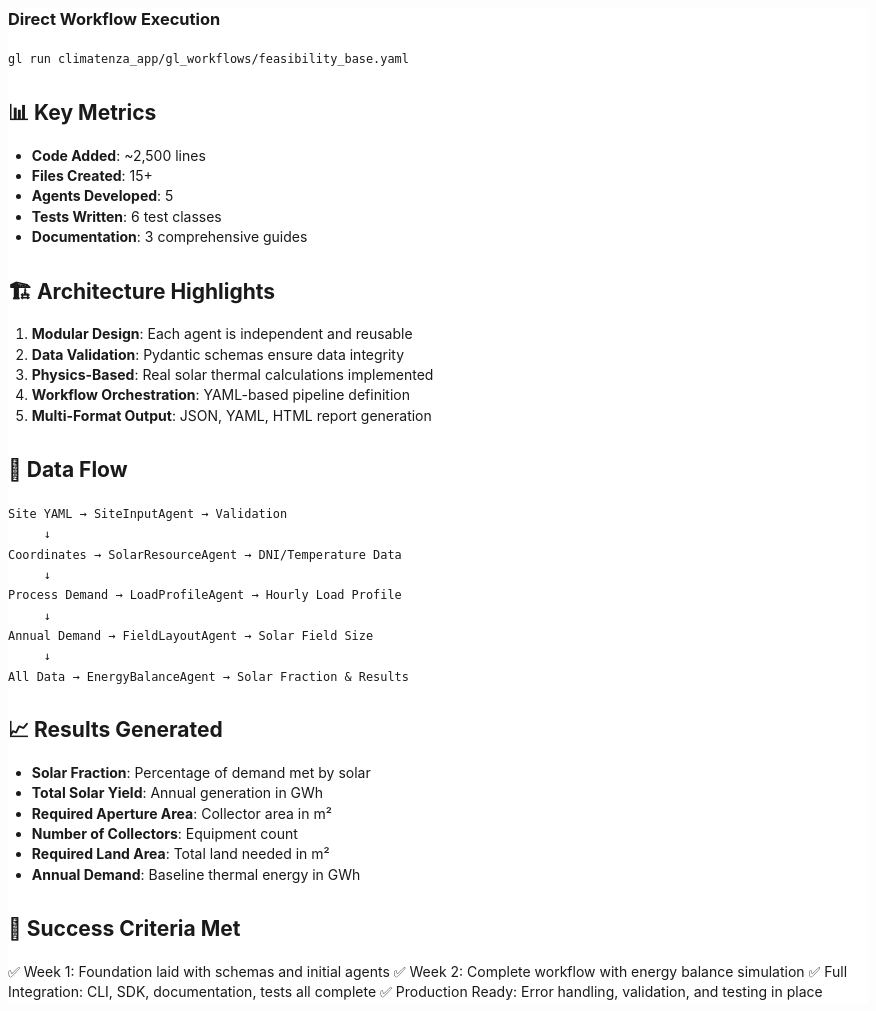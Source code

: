### Direct Workflow Execution
```bash
gl run climatenza_app/gl_workflows/feasibility_base.yaml
```

## 📊 Key Metrics

- **Code Added**: ~2,500 lines
- **Files Created**: 15+
- **Agents Developed**: 5
- **Tests Written**: 6 test classes
- **Documentation**: 3 comprehensive guides

## 🏗️ Architecture Highlights

1. **Modular Design**: Each agent is independent and reusable
2. **Data Validation**: Pydantic schemas ensure data integrity
3. **Physics-Based**: Real solar thermal calculations implemented
4. **Workflow Orchestration**: YAML-based pipeline definition
5. **Multi-Format Output**: JSON, YAML, HTML report generation

## 🔄 Data Flow

```
Site YAML → SiteInputAgent → Validation
     ↓
Coordinates → SolarResourceAgent → DNI/Temperature Data
     ↓
Process Demand → LoadProfileAgent → Hourly Load Profile
     ↓
Annual Demand → FieldLayoutAgent → Solar Field Size
     ↓
All Data → EnergyBalanceAgent → Solar Fraction & Results
```

## 📈 Results Generated

- **Solar Fraction**: Percentage of demand met by solar
- **Total Solar Yield**: Annual generation in GWh
- **Required Aperture Area**: Collector area in m²
- **Number of Collectors**: Equipment count
- **Required Land Area**: Total land needed in m²
- **Annual Demand**: Baseline thermal energy in GWh

## 🎯 Success Criteria Met

✅ Week 1: Foundation laid with schemas and initial agents
✅ Week 2: Complete workflow with energy balance simulation
✅ Full Integration: CLI, SDK, documentation, tests all complete
✅ Production Ready: Error handling, validation, and testing in place
